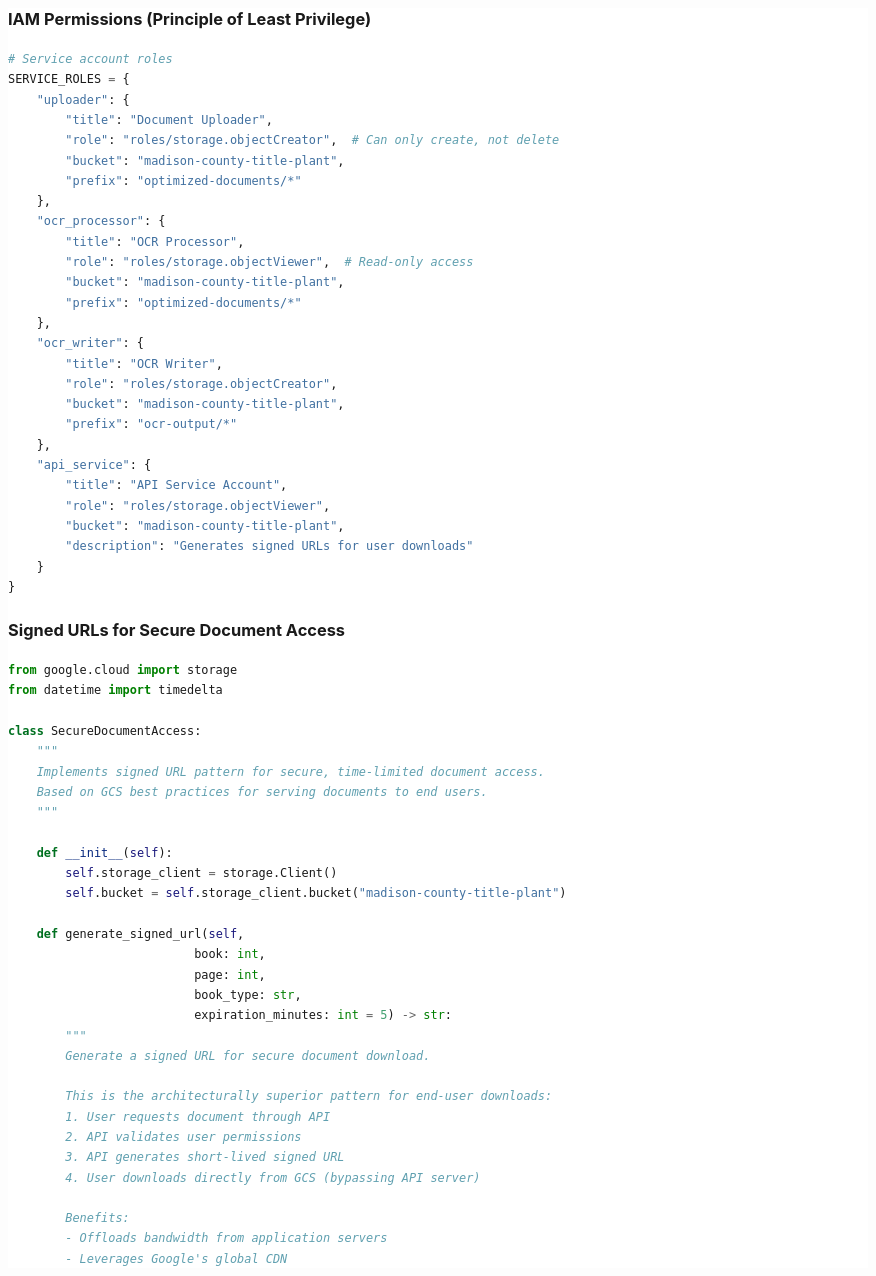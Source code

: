 ### IAM Permissions (Principle of Least Privilege)
```python
# Service account roles
SERVICE_ROLES = {
    "uploader": {
        "title": "Document Uploader",
        "role": "roles/storage.objectCreator",  # Can only create, not delete
        "bucket": "madison-county-title-plant",
        "prefix": "optimized-documents/*"
    },
    "ocr_processor": {
        "title": "OCR Processor",
        "role": "roles/storage.objectViewer",  # Read-only access
        "bucket": "madison-county-title-plant",
        "prefix": "optimized-documents/*"
    },
    "ocr_writer": {
        "title": "OCR Writer",
        "role": "roles/storage.objectCreator",
        "bucket": "madison-county-title-plant",
        "prefix": "ocr-output/*"
    },
    "api_service": {
        "title": "API Service Account",
        "role": "roles/storage.objectViewer",
        "bucket": "madison-county-title-plant",
        "description": "Generates signed URLs for user downloads"
    }
}
```

### Signed URLs for Secure Document Access
```python
from google.cloud import storage
from datetime import timedelta

class SecureDocumentAccess:
    """
    Implements signed URL pattern for secure, time-limited document access.
    Based on GCS best practices for serving documents to end users.
    """
    
    def __init__(self):
        self.storage_client = storage.Client()
        self.bucket = self.storage_client.bucket("madison-county-title-plant")
        
    def generate_signed_url(self, 
                          book: int, 
                          page: int,
                          book_type: str,
                          expiration_minutes: int = 5) -> str:
        """
        Generate a signed URL for secure document download.
        
        This is the architecturally superior pattern for end-user downloads:
        1. User requests document through API
        2. API validates user permissions
        3. API generates short-lived signed URL
        4. User downloads directly from GCS (bypassing API server)
        
        Benefits:
        - Offloads bandwidth from application servers
        - Leverages Google's global CDN
```